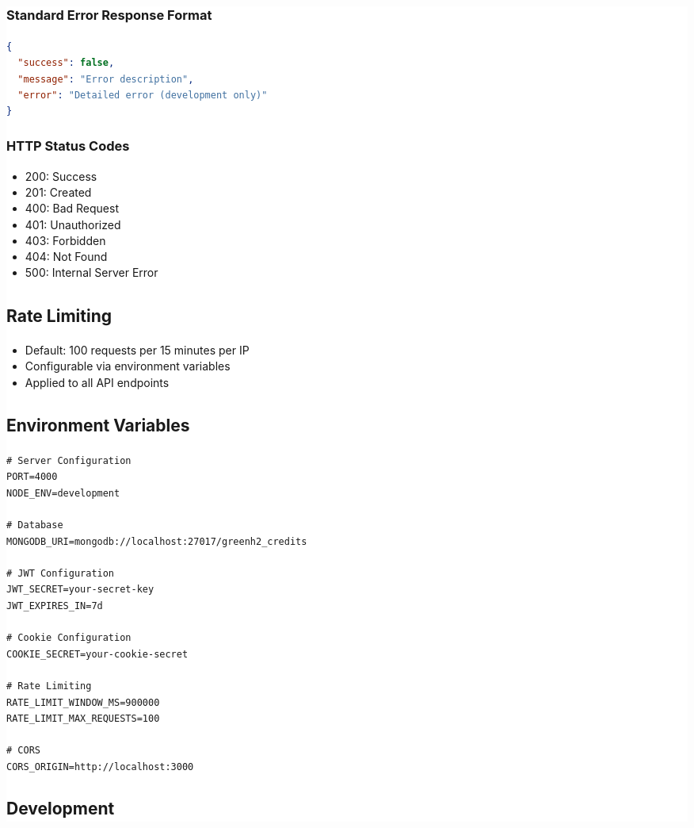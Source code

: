 ### Standard Error Response Format
```json
{
  "success": false,
  "message": "Error description",
  "error": "Detailed error (development only)"
}
```

### HTTP Status Codes
- 200: Success
- 201: Created
- 400: Bad Request
- 401: Unauthorized
- 403: Forbidden
- 404: Not Found
- 500: Internal Server Error

## Rate Limiting

- Default: 100 requests per 15 minutes per IP
- Configurable via environment variables
- Applied to all API endpoints

## Environment Variables

```env
# Server Configuration
PORT=4000
NODE_ENV=development

# Database
MONGODB_URI=mongodb://localhost:27017/greenh2_credits

# JWT Configuration
JWT_SECRET=your-secret-key
JWT_EXPIRES_IN=7d

# Cookie Configuration
COOKIE_SECRET=your-cookie-secret

# Rate Limiting
RATE_LIMIT_WINDOW_MS=900000
RATE_LIMIT_MAX_REQUESTS=100

# CORS
CORS_ORIGIN=http://localhost:3000
```

## Development
